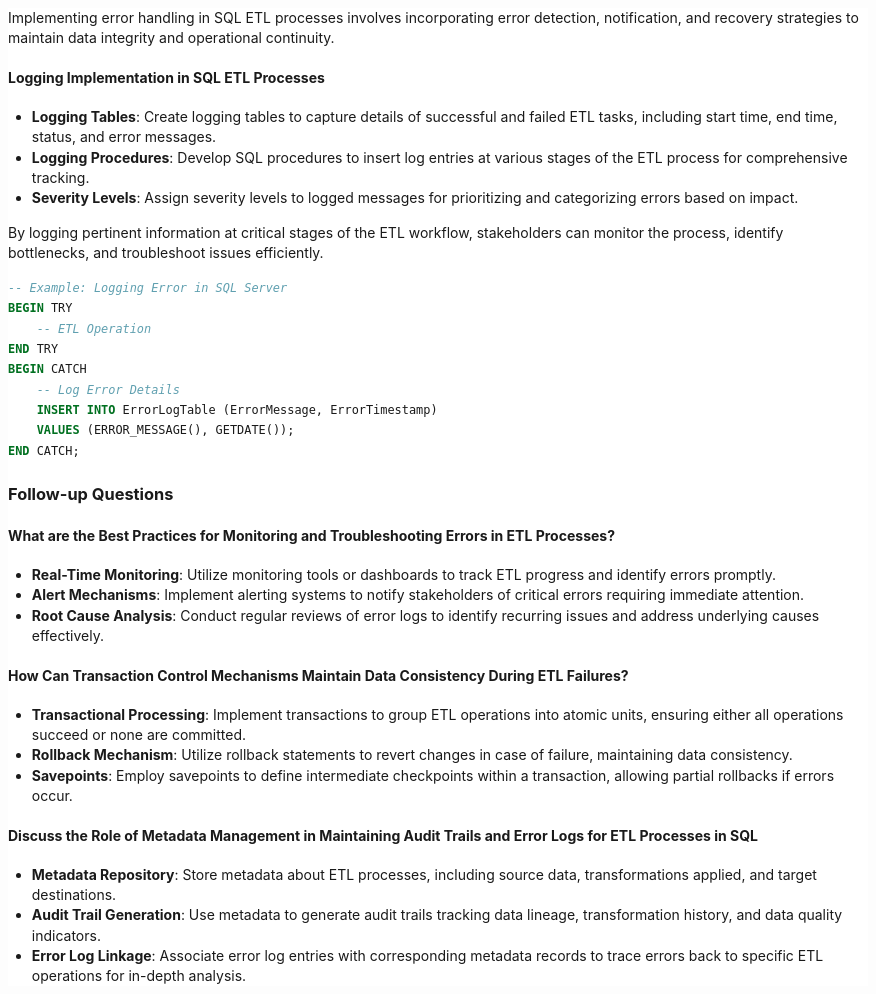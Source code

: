 Implementing error handling in SQL ETL processes involves incorporating error detection, notification, and recovery strategies to maintain data integrity and operational continuity.

#### **Logging Implementation in SQL ETL Processes**
- **Logging Tables**: Create logging tables to capture details of successful and failed ETL tasks, including start time, end time, status, and error messages.
- **Logging Procedures**: Develop SQL procedures to insert log entries at various stages of the ETL process for comprehensive tracking.
- **Severity Levels**: Assign severity levels to logged messages for prioritizing and categorizing errors based on impact.

By logging pertinent information at critical stages of the ETL workflow, stakeholders can monitor the process, identify bottlenecks, and troubleshoot issues efficiently.

```sql
-- Example: Logging Error in SQL Server
BEGIN TRY
    -- ETL Operation
END TRY
BEGIN CATCH
    -- Log Error Details
    INSERT INTO ErrorLogTable (ErrorMessage, ErrorTimestamp)
    VALUES (ERROR_MESSAGE(), GETDATE());
END CATCH;
```

### **Follow-up Questions**

#### **What are the Best Practices for Monitoring and Troubleshooting Errors in ETL Processes?**
- **Real-Time Monitoring**: Utilize monitoring tools or dashboards to track ETL progress and identify errors promptly.
- **Alert Mechanisms**: Implement alerting systems to notify stakeholders of critical errors requiring immediate attention.
- **Root Cause Analysis**: Conduct regular reviews of error logs to identify recurring issues and address underlying causes effectively.

#### **How Can Transaction Control Mechanisms Maintain Data Consistency During ETL Failures?**
- **Transactional Processing**: Implement transactions to group ETL operations into atomic units, ensuring either all operations succeed or none are committed.
- **Rollback Mechanism**: Utilize rollback statements to revert changes in case of failure, maintaining data consistency.
- **Savepoints**: Employ savepoints to define intermediate checkpoints within a transaction, allowing partial rollbacks if errors occur.

#### **Discuss the Role of Metadata Management in Maintaining Audit Trails and Error Logs for ETL Processes in SQL**
- **Metadata Repository**: Store metadata about ETL processes, including source data, transformations applied, and target destinations.
- **Audit Trail Generation**: Use metadata to generate audit trails tracking data lineage, transformation history, and data quality indicators.
- **Error Log Linkage**: Associate error log entries with corresponding metadata records to trace errors back to specific ETL operations for in-depth analysis.
